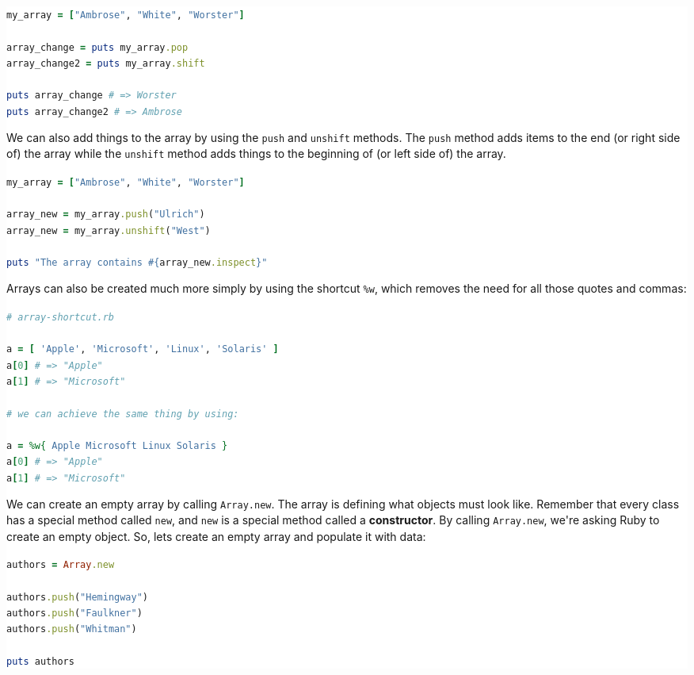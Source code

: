 ```ruby
my_array = ["Ambrose", "White", "Worster"]

array_change = puts my_array.pop
array_change2 = puts my_array.shift

puts array_change # => Worster
puts array_change2 # => Ambrose
```

We can also add things to the array by using the <code>push</code> and <code>unshift</code> methods. The <code>push</code> method adds items to the end (or right side of) the array while the <code>unshift</code> method adds things to the beginning of (or left side of) the array.

```ruby
my_array = ["Ambrose", "White", "Worster"]

array_new = my_array.push("Ulrich")
array_new = my_array.unshift("West")

puts "The array contains #{array_new.inspect}"
```

Arrays can also be created much more simply by using the shortcut <code>%w</code>, which removes the need for all those quotes and commas:

```ruby
# array-shortcut.rb

a = [ 'Apple', 'Microsoft', 'Linux', 'Solaris' ]
a[0] # => "Apple"
a[1] # => "Microsoft"

# we can achieve the same thing by using:

a = %w{ Apple Microsoft Linux Solaris }
a[0] # => "Apple"
a[1] # => "Microsoft"
```

We can create an empty array by calling <code>Array.new</code>. The array is defining what objects must look like. Remember that every class has a special method called <code>new</code>, and <code>new</code> is a special method called a <strong>constructor</strong>. By calling <code>Array.new</code>, we're asking Ruby to create an empty object. So, lets create an empty array and populate it with data:

```ruby
authors = Array.new

authors.push("Hemingway")
authors.push("Faulkner")
authors.push("Whitman")

puts authors
```
